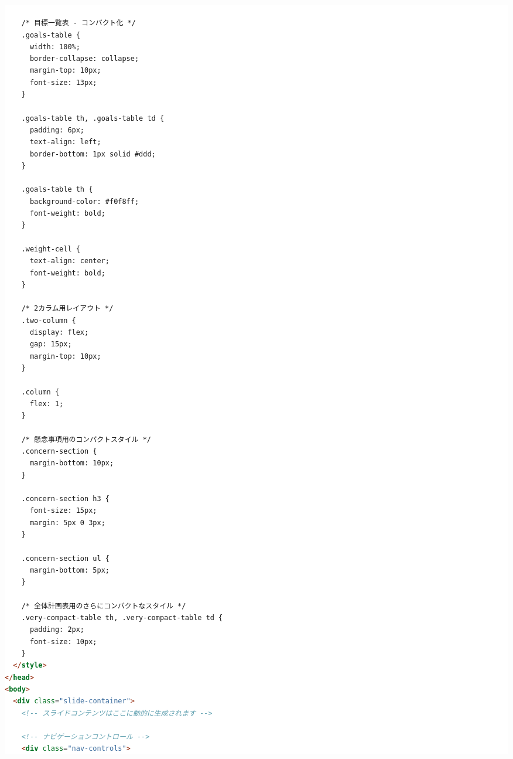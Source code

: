 ```html

    /* 目標一覧表 - コンパクト化 */
    .goals-table {
      width: 100%;
      border-collapse: collapse;
      margin-top: 10px;
      font-size: 13px;
    }

    .goals-table th, .goals-table td {
      padding: 6px;
      text-align: left;
      border-bottom: 1px solid #ddd;
    }

    .goals-table th {
      background-color: #f0f8ff;
      font-weight: bold;
    }

    .weight-cell {
      text-align: center;
      font-weight: bold;
    }

    /* 2カラム用レイアウト */
    .two-column {
      display: flex;
      gap: 15px;
      margin-top: 10px;
    }

    .column {
      flex: 1;
    }

    /* 懸念事項用のコンパクトスタイル */
    .concern-section {
      margin-bottom: 10px;
    }

    .concern-section h3 {
      font-size: 15px;
      margin: 5px 0 3px;
    }

    .concern-section ul {
      margin-bottom: 5px;
    }
    
    /* 全体計画表用のさらにコンパクトなスタイル */
    .very-compact-table th, .very-compact-table td {
      padding: 2px;
      font-size: 10px;
    }
  </style>
</head>
<body>
  <div class="slide-container">
    <!-- スライドコンテンツはここに動的に生成されます -->
    
    <!-- ナビゲーションコントロール -->
    <div class="nav-controls">
```